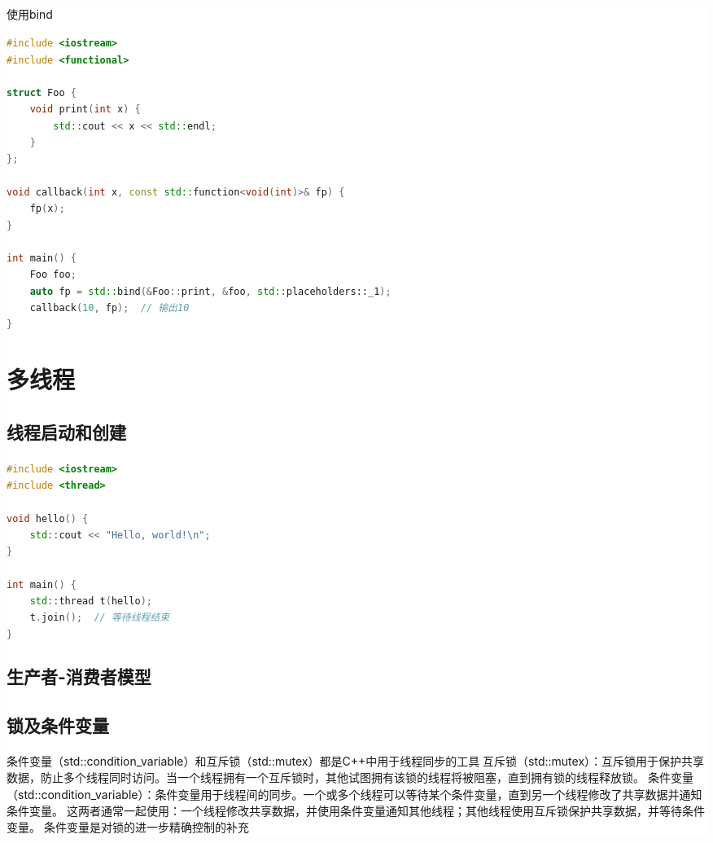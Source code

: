 使用bind

```cpp
#include <iostream>
#include <functional>

struct Foo {
    void print(int x) {
        std::cout << x << std::endl;
    }
};

void callback(int x, const std::function<void(int)>& fp) {
    fp(x);
}

int main() {
    Foo foo;
    auto fp = std::bind(&Foo::print, &foo, std::placeholders::_1);
    callback(10, fp);  // 输出10
}
```

# 多线程

## 线程启动和创建

```cpp
#include <iostream>
#include <thread>

void hello() {
    std::cout << "Hello, world!\n";
}

int main() {
    std::thread t(hello);
    t.join();  // 等待线程结束
}

```

## 生产者-消费者模型

## 锁及条件变量

条件变量（std::condition_variable）和互斥锁（std::mutex）都是C++中用于线程同步的工具
互斥锁（std::mutex）：互斥锁用于保护共享数据，防止多个线程同时访问。当一个线程拥有一个互斥锁时，其他试图拥有该锁的线程将被阻塞，直到拥有锁的线程释放锁。
条件变量（std::condition_variable）：条件变量用于线程间的同步。一个或多个线程可以等待某个条件变量，直到另一个线程修改了共享数据并通知条件变量。
这两者通常一起使用：一个线程修改共享数据，并使用条件变量通知其他线程；其他线程使用互斥锁保护共享数据，并等待条件变量。
条件变量是对锁的进一步精确控制的补充
